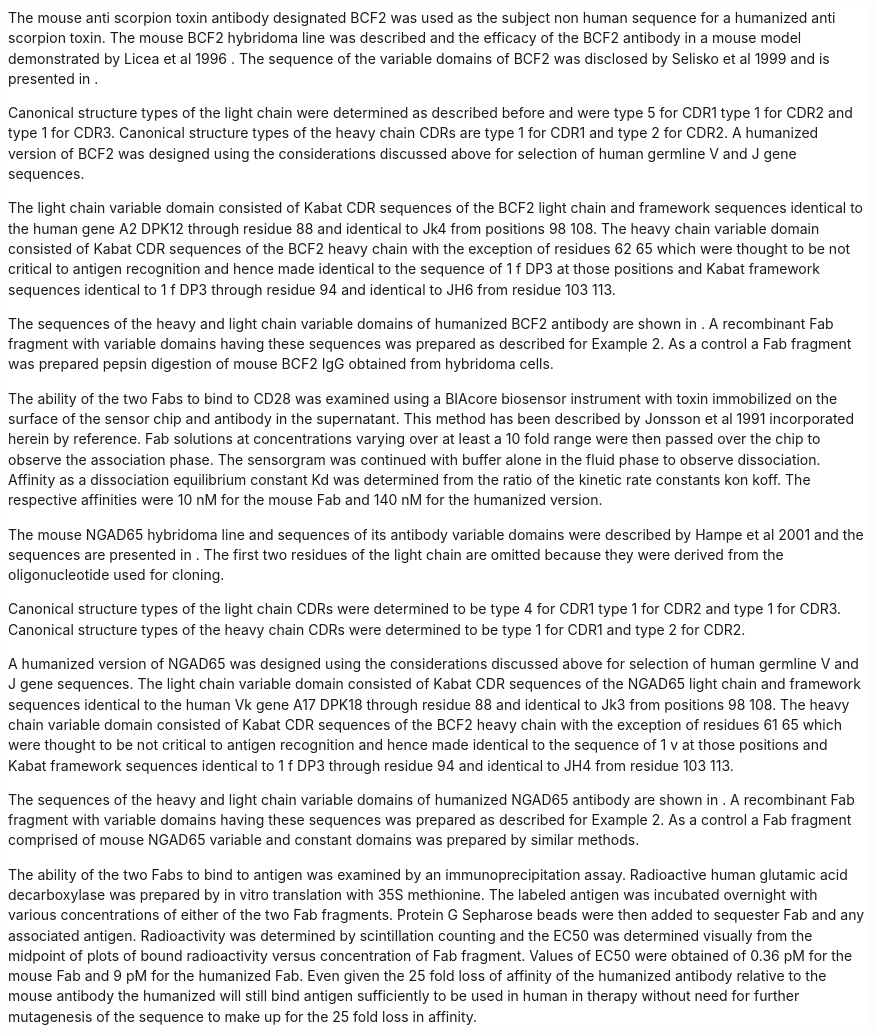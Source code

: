 The mouse anti scorpion toxin antibody designated BCF2 was used as the subject non human sequence for a humanized anti scorpion toxin. The mouse BCF2 hybridoma line was described and the efficacy of the BCF2 antibody in a mouse model demonstrated by Licea et al 1996 . The sequence of the variable domains of BCF2 was disclosed by Selisko et al 1999 and is presented in .

Canonical structure types of the light chain were determined as described before and were type 5 for CDR1 type 1 for CDR2 and type 1 for CDR3. Canonical structure types of the heavy chain CDRs are type 1 for CDR1 and type 2 for CDR2. A humanized version of BCF2 was designed using the considerations discussed above for selection of human germline V and J gene sequences.

The light chain variable domain consisted of Kabat CDR sequences of the BCF2 light chain and framework sequences identical to the human gene A2 DPK12 through residue 88 and identical to Jk4 from positions 98 108. The heavy chain variable domain consisted of Kabat CDR sequences of the BCF2 heavy chain with the exception of residues 62 65 which were thought to be not critical to antigen recognition and hence made identical to the sequence of 1 f DP3 at those positions and Kabat framework sequences identical to 1 f DP3 through residue 94 and identical to JH6 from residue 103 113.

The sequences of the heavy and light chain variable domains of humanized BCF2 antibody are shown in . A recombinant Fab fragment with variable domains having these sequences was prepared as described for Example 2. As a control a Fab fragment was prepared pepsin digestion of mouse BCF2 IgG obtained from hybridoma cells.

The ability of the two Fabs to bind to CD28 was examined using a BIAcore biosensor instrument with toxin immobilized on the surface of the sensor chip and antibody in the supernatant. This method has been described by Jonsson et al 1991 incorporated herein by reference. Fab solutions at concentrations varying over at least a 10 fold range were then passed over the chip to observe the association phase. The sensorgram was continued with buffer alone in the fluid phase to observe dissociation. Affinity as a dissociation equilibrium constant Kd was determined from the ratio of the kinetic rate constants kon koff. The respective affinities were 10 nM for the mouse Fab and 140 nM for the humanized version.

The mouse NGAD65 hybridoma line and sequences of its antibody variable domains were described by Hampe et al 2001 and the sequences are presented in . The first two residues of the light chain are omitted because they were derived from the oligonucleotide used for cloning.

Canonical structure types of the light chain CDRs were determined to be type 4 for CDR1 type 1 for CDR2 and type 1 for CDR3. Canonical structure types of the heavy chain CDRs were determined to be type 1 for CDR1 and type 2 for CDR2.

A humanized version of NGAD65 was designed using the considerations discussed above for selection of human germline V and J gene sequences. The light chain variable domain consisted of Kabat CDR sequences of the NGAD65 light chain and framework sequences identical to the human Vk gene A17 DPK18 through residue 88 and identical to Jk3 from positions 98 108. The heavy chain variable domain consisted of Kabat CDR sequences of the BCF2 heavy chain with the exception of residues 61 65 which were thought to be not critical to antigen recognition and hence made identical to the sequence of 1 v at those positions and Kabat framework sequences identical to 1 f DP3 through residue 94 and identical to JH4 from residue 103 113.

The sequences of the heavy and light chain variable domains of humanized NGAD65 antibody are shown in . A recombinant Fab fragment with variable domains having these sequences was prepared as described for Example 2. As a control a Fab fragment comprised of mouse NGAD65 variable and constant domains was prepared by similar methods.

The ability of the two Fabs to bind to antigen was examined by an immunoprecipitation assay. Radioactive human glutamic acid decarboxylase was prepared by in vitro translation with 35S methionine. The labeled antigen was incubated overnight with various concentrations of either of the two Fab fragments. Protein G Sepharose beads were then added to sequester Fab and any associated antigen. Radioactivity was determined by scintillation counting and the EC50 was determined visually from the midpoint of plots of bound radioactivity versus concentration of Fab fragment. Values of EC50 were obtained of 0.36 pM for the mouse Fab and 9 pM for the humanized Fab. Even given the 25 fold loss of affinity of the humanized antibody relative to the mouse antibody the humanized will still bind antigen sufficiently to be used in human in therapy without need for further mutagenesis of the sequence to make up for the 25 fold loss in affinity.

